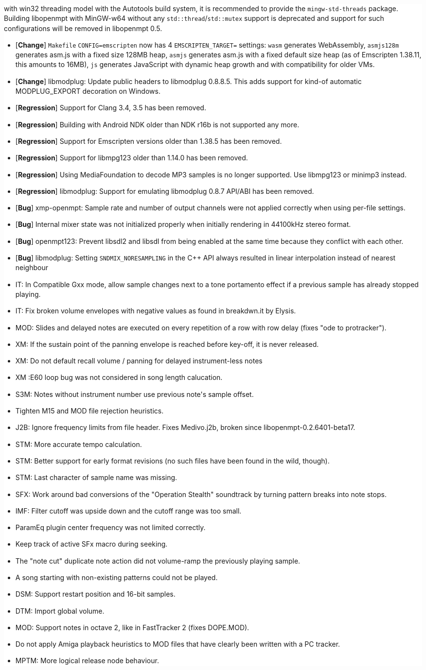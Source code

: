   with win32 threading model with the Autotools build system, it is recommended to provide the `mingw-std-threads`
  package. Building libopenmpt with MinGW-w64 without any `std::thread`/`std::mutex` support is deprecated and support
  for such configurations will be removed in libopenmpt 0.5.
* [**Change**] `Makefile` `CONFIG=emscripten` now has 4 `EMSCRIPTEN_TARGET=`
  settings: `wasm` generates WebAssembly, `asmjs128m` generates asm.js with a fixed size 128MB heap, `asmjs` generates
  asm.js with a fixed default size heap (as of Emscripten 1.38.11, this amounts to 16MB), `js` generates JavaScript with
  dynamic heap growth and with compatibility for older VMs.
* [**Change**] libmodplug: Update public headers to libmodplug 0.8.8.5. This adds support for kind-of automatic
  MODPLUG_EXPORT decoration on Windows.

* [**Regression**] Support for Clang 3.4, 3.5 has been removed.
* [**Regression**] Building with Android NDK older than NDK r16b is not supported any more.
* [**Regression**] Support for Emscripten versions older than 1.38.5 has been removed.
* [**Regression**] Support for libmpg123 older than 1.14.0 has been removed.
* [**Regression**] Using MediaFoundation to decode MP3 samples is no longer supported. Use libmpg123 or minimp3 instead.
* [**Regression**] libmodplug: Support for emulating libmodplug 0.8.7 API/ABI has been removed.

* [**Bug**] xmp-openmpt: Sample rate and number of output channels were not applied correctly when using per-file
  settings.
* [**Bug**] Internal mixer state was not initialized properly when initially rendering in 44100kHz stereo format.
* [**Bug**] openmpt123: Prevent libsdl2 and libsdl from being enabled at the same time because they conflict with each
  other.
* [**Bug**] libmodplug: Setting `SNDMIX_NORESAMPLING` in the C++ API always resulted in linear interpolation instead of
  nearest neighbour

* IT: In Compatible Gxx mode, allow sample changes next to a tone portamento effect if a previous sample has already
  stopped playing.
* IT: Fix broken volume envelopes with negative values as found in breakdwn.it by Elysis.
* MOD: Slides and delayed notes are executed on every repetition of a row with row delay (fixes "ode to protracker").
* XM: If the sustain point of the panning envelope is reached before key-off, it is never released.
* XM: Do not default recall volume / panning for delayed instrument-less notes
* XM :E60 loop bug was not considered in song length calucation.
* S3M: Notes without instrument number use previous note's sample offset.
* Tighten M15 and MOD file rejection heuristics.
* J2B: Ignore frequency limits from file header. Fixes Medivo.j2b, broken since libopenmpt-0.2.6401-beta17.
* STM: More accurate tempo calculation.
* STM: Better support for early format revisions (no such files have been found in the wild, though).
* STM: Last character of sample name was missing.
* SFX: Work around bad conversions of the "Operation Stealth" soundtrack by turning pattern breaks into note stops.
* IMF: Filter cutoff was upside down and the cutoff range was too small.
* ParamEq plugin center frequency was not limited correctly.
* Keep track of active SFx macro during seeking.
* The "note cut" duplicate note action did not volume-ramp the previously playing sample.
* A song starting with non-existing patterns could not be played.
* DSM: Support restart position and 16-bit samples.
* DTM: Import global volume.
* MOD: Support notes in octave 2, like in FastTracker 2 (fixes DOPE.MOD).
* Do not apply Amiga playback heuristics to MOD files that have clearly been written with a PC tracker.
* MPTM: More logical release node behaviour.